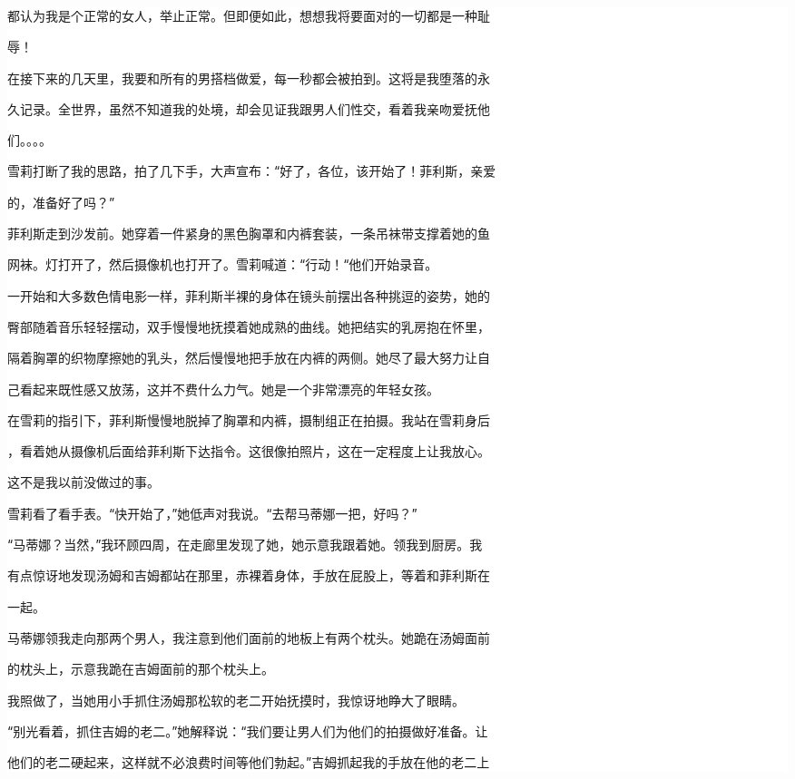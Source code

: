 都认为我是个正常的女人，举止正常。但即便如此，想想我将要面对的一切都是一种耻

辱！





在接下来的几天里，我要和所有的男搭档做爱，每一秒都会被拍到。这将是我堕落的永

久记录。全世界，虽然不知道我的处境，却会见证我跟男人们性交，看着我亲吻爱抚他

们。。。。



雪莉打断了我的思路，拍了几下手，大声宣布：“好了，各位，该开始了！菲利斯，亲爱

的，准备好了吗？”





菲利斯走到沙发前。她穿着一件紧身的黑色胸罩和内裤套装，一条吊袜带支撑着她的鱼

网袜。灯打开了，然后摄像机也打开了。雪莉喊道：“行动！“他们开始录音。



一开始和大多数色情电影一样，菲利斯半裸的身体在镜头前摆出各种挑逗的姿势，她的

臀部随着音乐轻轻摆动，双手慢慢地抚摸着她成熟的曲线。她把结实的乳房抱在怀里，

隔着胸罩的织物摩擦她的乳头，然后慢慢地把手放在内裤的两侧。她尽了最大努力让自

己看起来既性感又放荡，这并不费什么力气。她是一个非常漂亮的年轻女孩。

在雪莉的指引下，菲利斯慢慢地脱掉了胸罩和内裤，摄制组正在拍摄。我站在雪莉身后

，看着她从摄像机后面给菲利斯下达指令。这很像拍照片，这在一定程度上让我放心。

这不是我以前没做过的事。



雪莉看了看手表。“快开始了，”她低声对我说。“去帮马蒂娜一把，好吗？”



“马蒂娜？当然，”我环顾四周，在走廊里发现了她，她示意我跟着她。领我到厨房。我

有点惊讶地发现汤姆和吉姆都站在那里，赤裸着身体，手放在屁股上，等着和菲利斯在

一起。





马蒂娜领我走向那两个男人，我注意到他们面前的地板上有两个枕头。她跪在汤姆面前

的枕头上，示意我跪在吉姆面前的那个枕头上。





我照做了，当她用小手抓住汤姆那松软的老二开始抚摸时，我惊讶地睁大了眼睛。

“别光看着，抓住吉姆的老二。”她解释说：“我们要让男人们为他们的拍摄做好准备。让

他们的老二硬起来，这样就不必浪费时间等他们勃起。”吉姆抓起我的手放在他的老二上
